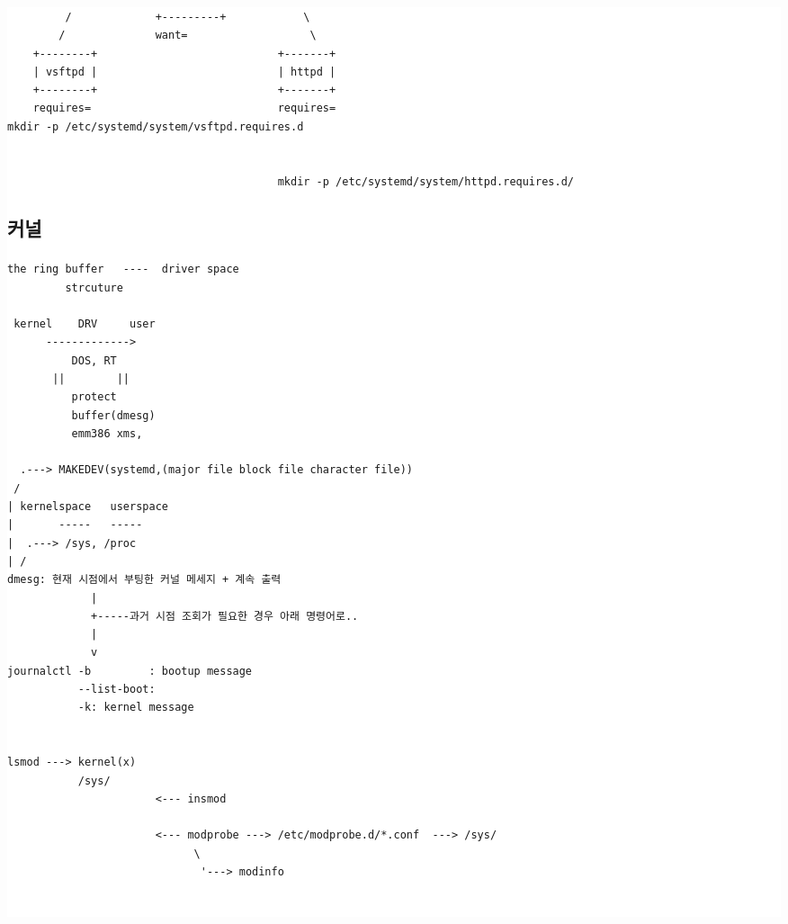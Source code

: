 ```
         /             +---------+            \
        /              want=                   \
    +--------+                            +-------+
    | vsftpd |                            | httpd |
    +--------+                            +-------+
    requires=                             requires=
mkdir -p /etc/systemd/system/vsftpd.requires.d    


                                          mkdir -p /etc/systemd/system/httpd.requires.d/
```       
## 커널

```
the ring buffer   ----  driver space
         strcuture 

 kernel    DRV     user
      ------------->
          DOS, RT
       ||        ||   
          protect
          buffer(dmesg)
          emm386 xms,

  .---> MAKEDEV(systemd,(major file block file character file))
 /
| kernelspace   userspace
|       -----   -----
|  .---> /sys, /proc
| /
dmesg: 현재 시점에서 부팅한 커널 메세지 + 계속 출력 
             |
             +-----과거 시점 조회가 필요한 경우 아래 명령어로..
             |
             v
journalctl -b         : bootup message 
           --list-boot: 
           -k: kernel message


lsmod ---> kernel(x)
           /sys/
                       <--- insmod
                                                        
                       <--- modprobe ---> /etc/modprobe.d/*.conf  ---> /sys/
                             \
                              '---> modinfo



```
